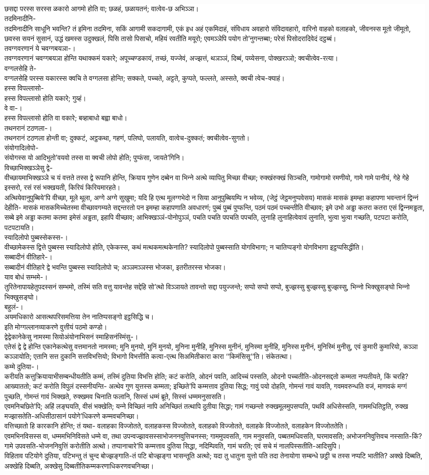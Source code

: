 छसद्दा परस्स सरस्स ळकारो आगमो होति वा; छळहं, छळायतनं; वात्वेव-छ अभिञ्‍ञा।  
तदमिनादीनि-  
तदमिनादीनि साधूनि भवन्ति? तं इमिना तदमिना, सकिं आगामी सकदागामी, एकं इध अहं एकमिदाहं, संविधाय अवहारो संविदावहारो, वारिनो वाहको वलाहको, जीवनस्स मूतो जीमूतो, छवस्स सयनं सुसानं, उद्धं खमस्स उदुक्खलं, पिसि तासो पिसाचो, महियं रवतीति मयूरो; एवमञ्‍ञेपि पयोग तो’नुगन्तब्बा; परेसं पिसोदरादिवेदं दट्ठब्बं।  
तवग्गवरणानं ये चवग्गबयञा-।  
तवग्गवरणानं चवग्गबयञा होन्ति यथाक्‍कमं यकारे; अपूच्‍चण्डकायं, तच्छं, यज्‍जेवं, अज्झत्तं, थञञ्‍ञं, दिब्बं, पय्येसना, पोक्खरञ्‍ञो; क्‍वचीत्वेव-रत्या।  
वग्गलसेहि ते-  
वग्गलसेहि परस्स यकारस्स क्‍वचि ते वग्गलसा होन्ति; सक्‍कते, पच्‍चते, अट्टते, कुप्पते, फल्‍लते, अस्सते, क्‍वची त्वेच-क्याहं।  
हस्स विपल्‍लासो-  
हस्स विपल्‍लासो होति यकारे; गुय्हं।  
वे वा-।  
हस्स विपल्‍लासो होति वा वकारे; बव्हाबाधो बह्वा बाधो।  
तथनरानं टठणला-।  
तथनरानं टठणला होन्ती वा; दुक्‍कटं, अट्ठकथा, गहणं, पलिघो, पलायति, वात्वेच-दुक्‍कतं; क्‍वचीत्वेव-सुगतो।  
संयोगादिलोपो-  
संयोगस्स यो आदिभुतो’वयवो तस्स वा क्‍वची लोपो होति; पुप्फंसा, जायते’गिनि।  
विच्छाभिक्खञ्‍ञेसु द्वे-  
वीच्छायमाभिक्खञ्‍ञे च यं वत्तते तस्स द्वे रूपानि होन्ति, क्रियाय गुणेन दब्बेन वा भिन्‍ने अत्थे व्यापितु मिच्छा वीच्छा; रुक्खंरुक्खं सिञ्‍चति, गामोगामो रमणीयो, गामे गामे पानीयं, गेहे गेहे इस्सरो, रसं रसं भक्खयती, किरियं किरियमारहते।  
अत्थियेवानुपुब्बिये’पि वीच्छा, मूले थूला, अग्गे अग्गे सुखुमा; यदि हि एत्थ मूलग्गभेदो न सिया आनुपुब्बियम्पि न भवेय्य, (जेट्ठं जेट्ठमनुप्पवेसय) मासकं मासकं इमम्हा कहापणा भवन्तानं द्विन्‍नं देहीति- मासकं मासकमिच्‍चेतस्मा वीच्छावगम्यते सद्दन्तरतो पन इमम्हा कहापणाति अवधारणं; पुब्बं पुब्बं पुप्फन्ति, पठमं पठमं पच्‍चन्तीति वीच्छाव; इमे उभो अड्ढा कतरा कतरा एसं द्विन्‍नमड्ढता, सब्बे इमे अड्ढा कतमा कतमा इमेसं अड्ढता, इहापि वीच्छाव; आभिक्खञ्‍ञं-पोनोपुञ्‍ञं, पचति पचति पपचति पपचति, लुनाहि लुनाहित्वेवायं लुनाति, भुत्वा भुत्वा गच्छति, पटपटा करोति, पटपटायति।  
स्यादिलोपो पुब्बस्सेकस्स-।  
वीच्छामेकस्स द्वित्ते पुब्बस्स स्यादिलोपो होति, एकेकस्स, कथं मत्थकमत्थकेनाति? स्यादिलोपो पुब्बस्साति योगविभागा; न चातिप्पङ्गो योगविभागा इट्ठप्पसिद्धीति।  
सब्बादीनं वीतिहारे-।  
सब्बादीनं वीतिहारे द्वे भवन्ति पुब्बस्स स्यादिलोपो च; अञ्‍ञमञ्‍ञस्स भोजका, इतरीतरस्स भोजका।  
याव बोधं सम्भमे-।  
तुरितेनापायहेतुपदस्सनं सम्भमो, तस्मिं सति वत्तु यावन्तेह सद्देहि सो’त्थो विञ्‍ञायते तावन्तो सद्दा पयुज्‍जन्ते; सप्पो सप्पो सप्पो, बुज्झस्सु बुज्झस्सु बुज्झस्सु, भिन्‍नो भिक्खुसङ्घो भिन्‍नो भिक्खुसङ्घो।  
बहुलं-।  
अयमधिकारो आसत्थपरिसमत्तिया तेन नातिप्पसङ्गो इट्ठसिद्धि च।  
इति मोग्गल्‍लानव्याकरणे वुत्तीयं पठमो कण्डो।  
द्वेद्वेकानेकेसु नामस्मा सियोअंयोनाभिसनं स्माहिसनंस्मिंसु-।  
एतेसं द्वे द्वे होन्ति एकानेकत्थेसु वत्तमानतो नामस्मा; मुनि मुनयो, मुनिं मुनयो, मुनिना मुनीहि, मुनिस्स मुनीनं, मुनिस्मा मुनीहि, मुनिस्स मुनीनं, मुनिस्मिं मुनीसु, एवं कुमारी कुमारियो, कञ्‍ञा कञ्‍ञायोति; एतानि सत्त दुकानि सत्तविभत्तियो; विभागो विभत्तीति कत्वा-एत्थ सिअमितीकारा कारा ‘‘किमंसिसू‘‘ति। संकेतत्था।  
कम्मे दुतिया-।  
करीयति कत्तुक्रियायाभीसम्बन्धीयतीति कम्मं, तस्मिं दुतिया विभत्ति होति; कटं करोति, ओदनं पवति, आदिच्‍चं पस्सति, ओदनो पच्‍चतीति-ओदनसद्दतो कम्मता नप्पतीयते, किं चरहि? आख्याततो; कटं करोति विपुलं दस्सनीयन्ति- अत्थेव गुण युत्तस्स कम्मता; इच्छिते’पि कम्मत्ताव दुतिया सिद्ध; गावुं पयो दोहति, गोमन्तं गावं यावति, गवमवरुन्धति वजं, माणवकं मग्गं पुच्छति, गोमन्तं गावं भिक्खते, रुक्खमव चिनाति फलानि, सिस्सं धम्मं ब्रूते, सिस्सं धम्ममनुसासति।  
एवमनिचछिते’पि; अहिं लङ्घयति, वीसं भक्खेति; यन्‍ने विच्छितं नापि अनिच्छितं तत्थापि दुतीया सिद्धा; गामं गच्छन्तो रुक्खमूलमुपसप्पति, पथविं अधिसेस्सति, गाममधितिट्ठति, रुक्ख मज्झासतेति-अधिसीठासानं पयोगे’धिकरणे कम्मवचनिच्छा।  
वत्तिच्छातो हि कारकानि होन्ति; तं यथा- वलाहका विज्‍जोतते, वलाहकस्स विज्‍जोतते, वलाहको विज्‍जोतते, वलाहके विज्‍जोतते, वलाहकेन विज्‍जोततेति।  
एवमभिनविसस्स वा, धम्ममभिनिविसते धम्मे वा, तथा उपन्वज्झावसस्साभोजननवुत्तिचनस्स; गाममुपवसति, गाम मनुवसति, पब्बतमधिवसति, घरमावसति; अभोजननिवुत्तिवच नस्साति-किं? गामे उपवसति-भोजननिवुत्तिं करोतीति अत्थो। तप्पानाचारे’पि कम्मत्ताव दुतिया सिद्धा, नदिम्पिवति, गामं चरति; एवं सचे मं नालपिस्सतीति-आदिसुपि।  
विहिताव पटियोगे दुतिया, पटिभन्तु तं चुन्द बोज्झङ्गाति-तं पटि बोज्झङ्गा भासन्तूति अत्थो; यदा तु धातुना युत्तो पति तदा तेनायोगा सम्बन्धे छट्ठी च तस्स नप्पटि भातीति? अक्खे दिब्बति, अक्खेहि दिब्बति, अक्खेसु दिब्बतीतिकम्मकरणाधिकरणवचनिच्छा।  